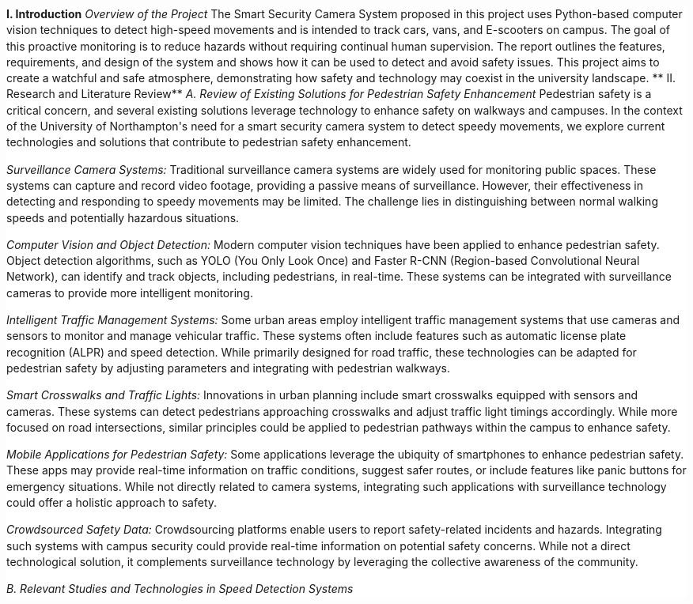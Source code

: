 **I. Introduction**
_Overview of the Project_
The Smart Security Camera System proposed in this project uses Python-based computer vision techniques to detect high-speed movements and is intended to track cars, vans, and E-scooters on campus. The goal of this proactive monitoring is to reduce hazards without requiring continual human supervision. The report outlines the features, requirements, and design of the system and shows how it can be used to detect and avoid safety issues. This project aims to create a watchful and safe atmosphere, demonstrating how safety and technology may coexist in the university landscape.
**
II. Research and Literature Review**
_A. Review of Existing Solutions for Pedestrian Safety Enhancement_
Pedestrian safety is a critical concern, and several existing solutions leverage technology to enhance safety on walkways and campuses. In the context of the University of Northampton's need for a smart security camera system to detect speedy movements, we explore current technologies and solutions that contribute to pedestrian safety enhancement.

_Surveillance Camera Systems:_
Traditional surveillance camera systems are widely used for monitoring public spaces. These systems can capture and record video footage, providing a passive means of surveillance. However, their effectiveness in detecting and responding to speedy movements may be limited. The challenge lies in distinguishing between normal walking speeds and potentially hazardous situations.

_Computer Vision and Object Detection:_
Modern computer vision techniques have been applied to enhance pedestrian safety. Object detection algorithms, such as YOLO (You Only Look Once) and Faster R-CNN (Region-based Convolutional Neural Network), can identify and track objects, including pedestrians, in real-time. These systems can be integrated with surveillance cameras to provide more intelligent monitoring.

_Intelligent Traffic Management Systems:_
Some urban areas employ intelligent traffic management systems that use cameras and sensors to monitor and manage vehicular traffic. These systems often include features such as automatic license plate recognition (ALPR) and speed detection. While primarily designed for road traffic, these technologies can be adapted for pedestrian safety by adjusting parameters and integrating with pedestrian walkways.

_Smart Crosswalks and Traffic Lights:_
Innovations in urban planning include smart crosswalks equipped with sensors and cameras. These systems can detect pedestrians approaching crosswalks and adjust traffic light timings accordingly. While more focused on road intersections, similar principles could be applied to pedestrian pathways within the campus to enhance safety.

_Mobile Applications for Pedestrian Safety:_
Some applications leverage the ubiquity of smartphones to enhance pedestrian safety. These apps may provide real-time information on traffic conditions, suggest safer routes, or include features like panic buttons for emergency situations. While not directly related to camera systems, integrating such applications with surveillance technology could offer a holistic approach to safety.

_Crowdsourced Safety Data:_
Crowdsourcing platforms enable users to report safety-related incidents and hazards. Integrating such systems with campus security could provide real-time information on potential safety concerns. While not a direct technological solution, it complements surveillance technology by leveraging the collective awareness of the community.

_B. Relevant Studies and Technologies in Speed Detection Systems_
